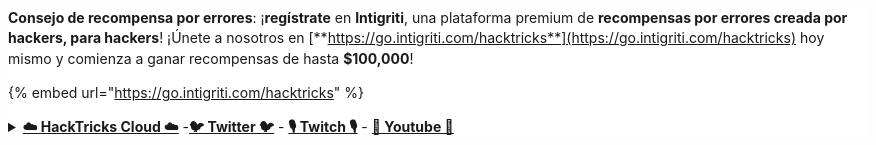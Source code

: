 **Consejo de recompensa por errores**: ¡**regístrate** en **Intigriti**, una plataforma premium de **recompensas por errores creada por hackers, para hackers**! ¡Únete a nosotros en [**https://go.intigriti.com/hacktricks**](https://go.intigriti.com/hacktricks) hoy mismo y comienza a ganar recompensas de hasta **$100,000**!

{% embed url="https://go.intigriti.com/hacktricks" %}

<details><summary><a href="https://cloud.hacktricks.xyz/pentesting-cloud/pentesting-cloud-methodology"><strong>☁️ HackTricks Cloud ☁️</strong></a> -<a href="https://twitter.com/hacktricks_live"><strong>🐦 Twitter 🐦</strong></a> - <a href="https://www.twitch.tv/hacktricks_live/schedule"><strong>🎙️ Twitch 🎙️</strong></a> - <a href="https://www.youtube.com/@hacktricks_LIVE"><strong>🎥 Youtube 🎥</strong></a></summary></details>

